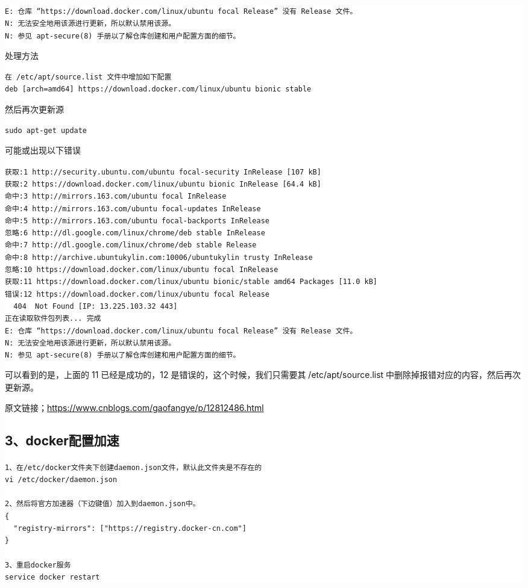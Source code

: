 ```shell
E: 仓库 “https://download.docker.com/linux/ubuntu focal Release” 没有 Release 文件。
N: 无法安全地用该源进行更新，所以默认禁用该源。
N: 参见 apt-secure(8) 手册以了解仓库创建和用户配置方面的细节。
```

处理方法

```shell
在 /etc/apt/source.list 文件中增加如下配置
deb [arch=amd64] https://download.docker.com/linux/ubuntu bionic stable
```

然后再次更新源

``` she
sudo apt-get update		
```

可能或出现以下错误

```shell
获取:1 http://security.ubuntu.com/ubuntu focal-security InRelease [107 kB]                                                                                                   
获取:2 https://download.docker.com/linux/ubuntu bionic InRelease [64.4 kB]                                                                                                               
命中:3 http://mirrors.163.com/ubuntu focal InRelease                                                               
命中:4 http://mirrors.163.com/ubuntu focal-updates InRelease                                                                          
命中:5 http://mirrors.163.com/ubuntu focal-backports InRelease                                                                      
忽略:6 http://dl.google.com/linux/chrome/deb stable InRelease  
命中:7 http://dl.google.com/linux/chrome/deb stable Release                                       
命中:8 http://archive.ubuntukylin.com:10006/ubuntukylin trusty InRelease                          
忽略:10 https://download.docker.com/linux/ubuntu focal InRelease             
获取:11 https://download.docker.com/linux/ubuntu bionic/stable amd64 Packages [11.0 kB]
错误:12 https://download.docker.com/linux/ubuntu focal Release                  
  404  Not Found [IP: 13.225.103.32 443]
正在读取软件包列表... 完成                                             
E: 仓库 “https://download.docker.com/linux/ubuntu focal Release” 没有 Release 文件。
N: 无法安全地用该源进行更新，所以默认禁用该源。
N: 参见 apt-secure(8) 手册以了解仓库创建和用户配置方面的细节。
```

可以看到的是，上面的 11 已经是成功的，12 是错误的，这个时候，我们只需要其 /etc/apt/source.list 中删除掉报错对应的内容，然后再次更新源。

原文链接；https://www.cnblogs.com/gaofangye/p/12812486.html

## 3、docker配置加速

```shell
1、在/etc/docker文件夹下创建daemon.json文件，默认此文件夹是不存在的
vi /etc/docker/daemon.json

2、然后将官方加速器（下边键值）加入到daemon.json中。
{
  "registry-mirrors": ["https://registry.docker-cn.com"]
}

3、重启docker服务
service docker restart
```
